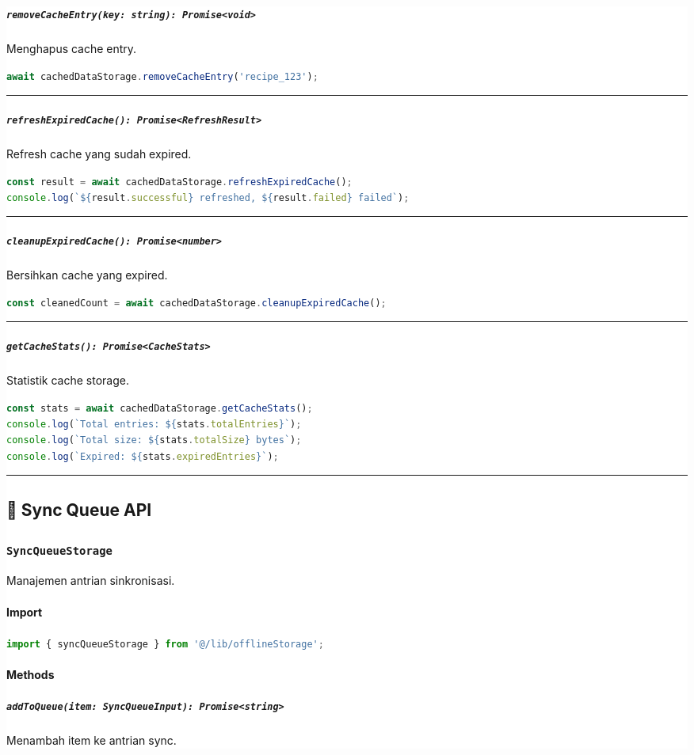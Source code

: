 ##### `removeCacheEntry(key: string): Promise<void>`
Menghapus cache entry.

```typescript
await cachedDataStorage.removeCacheEntry('recipe_123');
```

---

##### `refreshExpiredCache(): Promise<RefreshResult>`
Refresh cache yang sudah expired.

```typescript
const result = await cachedDataStorage.refreshExpiredCache();
console.log(`${result.successful} refreshed, ${result.failed} failed`);
```

---

##### `cleanupExpiredCache(): Promise<number>`
Bersihkan cache yang expired.

```typescript
const cleanedCount = await cachedDataStorage.cleanupExpiredCache();
```

---

##### `getCacheStats(): Promise<CacheStats>`
Statistik cache storage.

```typescript
const stats = await cachedDataStorage.getCacheStats();
console.log(`Total entries: ${stats.totalEntries}`);
console.log(`Total size: ${stats.totalSize} bytes`);
console.log(`Expired: ${stats.expiredEntries}`);
```

---

## 🔄 Sync Queue API

### `SyncQueueStorage`

Manajemen antrian sinkronisasi.

#### Import

```typescript
import { syncQueueStorage } from '@/lib/offlineStorage';
```

#### Methods

##### `addToQueue(item: SyncQueueInput): Promise<string>`
Menambah item ke antrian sync.

